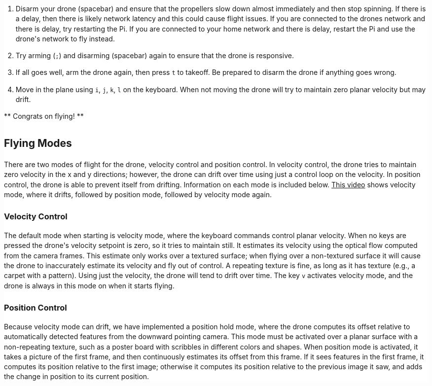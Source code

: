 1. Disarm your drone (spacebar) and ensure that the propellers slow down almost immediately and then stop spinning. If there is a delay, then there is likely network latency and this could cause flight issues. If you are connected to the drones network and there is delay, try restarting the Pi. If you are connected to your home network and there is delay, restart the Pi and use the drone's network to fly instead.

1. Try arming (`;`) and disarming (spacebar) again to ensure that the drone is responsive.

1.  If all goes well, arm the drone again, then press `t` to takeoff.  Be prepared to disarm the
drone if anything goes wrong.

1.  Move in the plane using `i`, `j`, `k`, `l` on the keyboard.  When
not moving the drone will try to maintain zero planar velocity but may
drift.

** Congrats on flying! **


## Flying Modes

There are two modes of flight for the drone, velocity control and position control. In velocity control, the drone tries to maintain zero velocity in the x and y directions; however, the drone can drift over time using just a control loop on the velocity. In position control, the drone is able to prevent itself from drifting. Information on each mode is included below. [This video](https://www.youtube.com/watch?v=WTohnsKs7dU) shows
velocity mode, where it drifts, followed by position mode, followed by
velocity mode again.

### Velocity Control

The default mode when starting is velocity mode, where the keyboard
commands control planar velocity.  When no keys are pressed the
drone's velocity setpoint is zero, so it tries to maintain still.  It
estimates its velocity using the optical flow computed from the camera
frames. This estimate only works over a textured surface; when flying
over a non-textured surface it will cause the drone to inaccurately
estimate its velocity and fly out of control.  A repeating texture is
fine, as long as it has texture (e.g., a carpet with a pattern).
Using just the velocity, the drone will tend to drift
over time. The key `v` activates velocity mode, and the
drone is always in this mode on when it starts flying.


### Position Control

Because velocity mode can drift, we have implemented a position hold
mode, where the drone computes its offset relative to automatically
detected features from the downward pointing camera.  This mode must
be activated over a planar surface with a non-repeating texture, such
as a poster board with scribbles in different colors and shapes.  When
position mode is activated, it takes a picture of the first frame, and
then continuously estimates its offset from this frame.  If it sees
features in the first frame, it computes its position relative to the first image;
otherwise it computes its position relative to the previous image it saw, and adds
the change in position to its current position.
